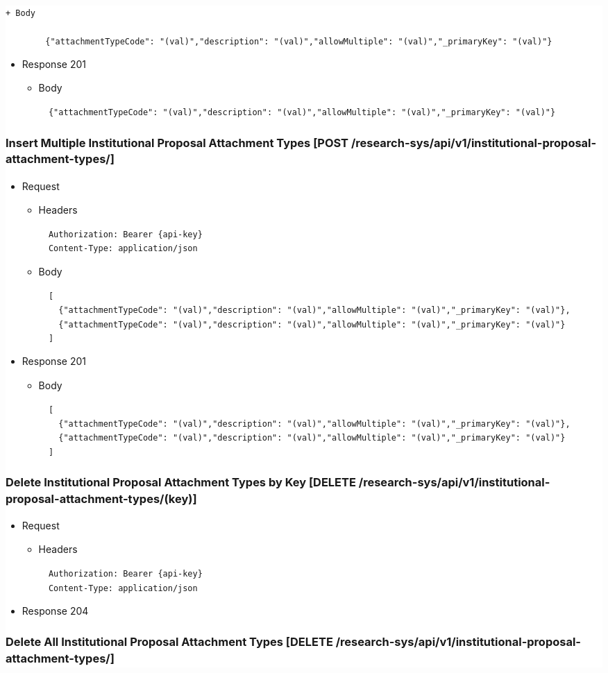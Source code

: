     + Body
    
            {"attachmentTypeCode": "(val)","description": "(val)","allowMultiple": "(val)","_primaryKey": "(val)"}
			
+ Response 201
    
    + Body
            
            {"attachmentTypeCode": "(val)","description": "(val)","allowMultiple": "(val)","_primaryKey": "(val)"}
            
### Insert Multiple Institutional Proposal Attachment Types [POST /research-sys/api/v1/institutional-proposal-attachment-types/]

+ Request

    + Headers

            Authorization: Bearer {api-key}   
            Content-Type: application/json

    + Body
    
            [
              {"attachmentTypeCode": "(val)","description": "(val)","allowMultiple": "(val)","_primaryKey": "(val)"},
              {"attachmentTypeCode": "(val)","description": "(val)","allowMultiple": "(val)","_primaryKey": "(val)"}
            ]
			
+ Response 201
    
    + Body
            
            [
              {"attachmentTypeCode": "(val)","description": "(val)","allowMultiple": "(val)","_primaryKey": "(val)"},
              {"attachmentTypeCode": "(val)","description": "(val)","allowMultiple": "(val)","_primaryKey": "(val)"}
            ]
            
### Delete Institutional Proposal Attachment Types by Key [DELETE /research-sys/api/v1/institutional-proposal-attachment-types/(key)]
	 
+ Request

    + Headers

            Authorization: Bearer {api-key}
            Content-Type: application/json

+ Response 204

### Delete All Institutional Proposal Attachment Types [DELETE /research-sys/api/v1/institutional-proposal-attachment-types/]
	 